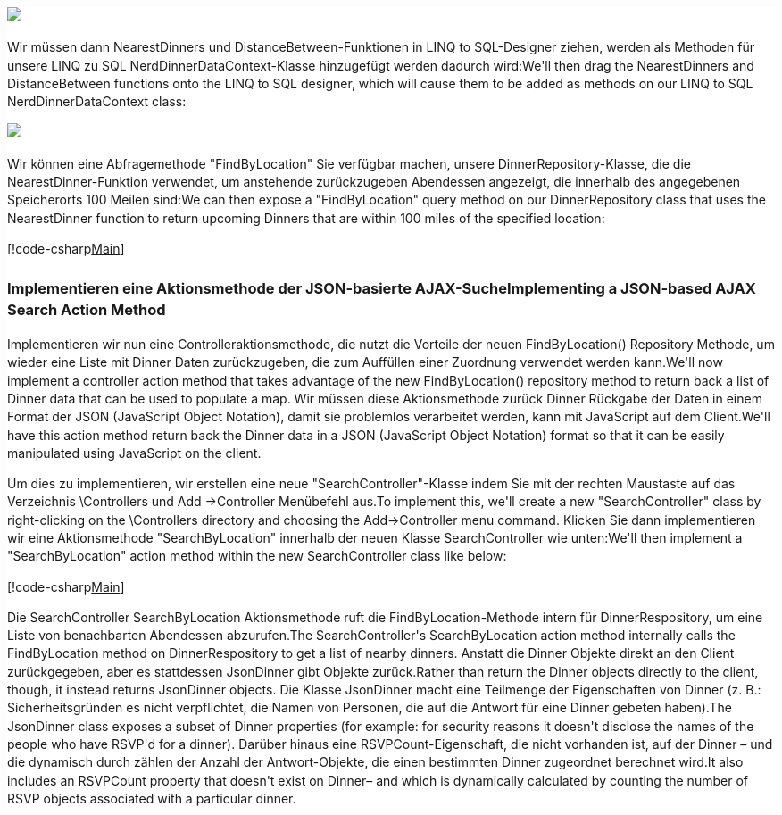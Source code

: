 ![](use-ajax-to-implement-mapping-scenarios/_static/image10.png)

<span data-ttu-id="f2a35-168">Wir müssen dann NearestDinners und DistanceBetween-Funktionen in LINQ to SQL-Designer ziehen, werden als Methoden für unsere LINQ zu SQL NerdDinnerDataContext-Klasse hinzugefügt werden dadurch wird:</span><span class="sxs-lookup"><span data-stu-id="f2a35-168">We'll then drag the NearestDinners and DistanceBetween functions onto the LINQ to SQL designer, which will cause them to be added as methods on our LINQ to SQL NerdDinnerDataContext class:</span></span>

![](use-ajax-to-implement-mapping-scenarios/_static/image11.png)

<span data-ttu-id="f2a35-169">Wir können eine Abfragemethode "FindByLocation" Sie verfügbar machen, unsere DinnerRepository-Klasse, die die NearestDinner-Funktion verwendet, um anstehende zurückzugeben Abendessen angezeigt, die innerhalb des angegebenen Speicherorts 100 Meilen sind:</span><span class="sxs-lookup"><span data-stu-id="f2a35-169">We can then expose a "FindByLocation" query method on our DinnerRepository class that uses the NearestDinner function to return upcoming Dinners that are within 100 miles of the specified location:</span></span>

[!code-csharp[Main](use-ajax-to-implement-mapping-scenarios/samples/sample9.cs)]

### <a name="implementing-a-json-based-ajax-search-action-method"></a><span data-ttu-id="f2a35-170">Implementieren eine Aktionsmethode der JSON-basierte AJAX-Suche</span><span class="sxs-lookup"><span data-stu-id="f2a35-170">Implementing a JSON-based AJAX Search Action Method</span></span>

<span data-ttu-id="f2a35-171">Implementieren wir nun eine Controlleraktionsmethode, die nutzt die Vorteile der neuen FindByLocation() Repository Methode, um wieder eine Liste mit Dinner Daten zurückzugeben, die zum Auffüllen einer Zuordnung verwendet werden kann.</span><span class="sxs-lookup"><span data-stu-id="f2a35-171">We'll now implement a controller action method that takes advantage of the new FindByLocation() repository method to return back a list of Dinner data that can be used to populate a map.</span></span> <span data-ttu-id="f2a35-172">Wir müssen diese Aktionsmethode zurück Dinner Rückgabe der Daten in einem Format der JSON (JavaScript Object Notation), damit sie problemlos verarbeitet werden, kann mit JavaScript auf dem Client.</span><span class="sxs-lookup"><span data-stu-id="f2a35-172">We'll have this action method return back the Dinner data in a JSON (JavaScript Object Notation) format so that it can be easily manipulated using JavaScript on the client.</span></span>

<span data-ttu-id="f2a35-173">Um dies zu implementieren, wir erstellen eine neue "SearchController"-Klasse indem Sie mit der rechten Maustaste auf das Verzeichnis \Controllers und Add -&gt;Controller Menübefehl aus.</span><span class="sxs-lookup"><span data-stu-id="f2a35-173">To implement this, we'll create a new "SearchController" class by right-clicking on the \Controllers directory and choosing the Add-&gt;Controller menu command.</span></span> <span data-ttu-id="f2a35-174">Klicken Sie dann implementieren wir eine Aktionsmethode "SearchByLocation" innerhalb der neuen Klasse SearchController wie unten:</span><span class="sxs-lookup"><span data-stu-id="f2a35-174">We'll then implement a "SearchByLocation" action method within the new SearchController class like below:</span></span>

[!code-csharp[Main](use-ajax-to-implement-mapping-scenarios/samples/sample10.cs)]

<span data-ttu-id="f2a35-175">Die SearchController SearchByLocation Aktionsmethode ruft die FindByLocation-Methode intern für DinnerRespository, um eine Liste von benachbarten Abendessen abzurufen.</span><span class="sxs-lookup"><span data-stu-id="f2a35-175">The SearchController's SearchByLocation action method internally calls the FindByLocation method on DinnerRespository to get a list of nearby dinners.</span></span> <span data-ttu-id="f2a35-176">Anstatt die Dinner Objekte direkt an den Client zurückgegeben, aber es stattdessen JsonDinner gibt Objekte zurück.</span><span class="sxs-lookup"><span data-stu-id="f2a35-176">Rather than return the Dinner objects directly to the client, though, it instead returns JsonDinner objects.</span></span> <span data-ttu-id="f2a35-177">Die Klasse JsonDinner macht eine Teilmenge der Eigenschaften von Dinner (z. B.: Sicherheitsgründen es nicht verpflichtet, die Namen von Personen, die auf die Antwort für eine Dinner gebeten haben).</span><span class="sxs-lookup"><span data-stu-id="f2a35-177">The JsonDinner class exposes a subset of Dinner properties (for example: for security reasons it doesn't disclose the names of the people who have RSVP'd for a dinner).</span></span> <span data-ttu-id="f2a35-178">Darüber hinaus eine RSVPCount-Eigenschaft, die nicht vorhanden ist, auf der Dinner – und die dynamisch durch zählen der Anzahl der Antwort-Objekte, die einen bestimmten Dinner zugeordnet berechnet wird.</span><span class="sxs-lookup"><span data-stu-id="f2a35-178">It also includes an RSVPCount property that doesn't exist on Dinner– and which is dynamically calculated by counting the number of RSVP objects associated with a particular dinner.</span></span>